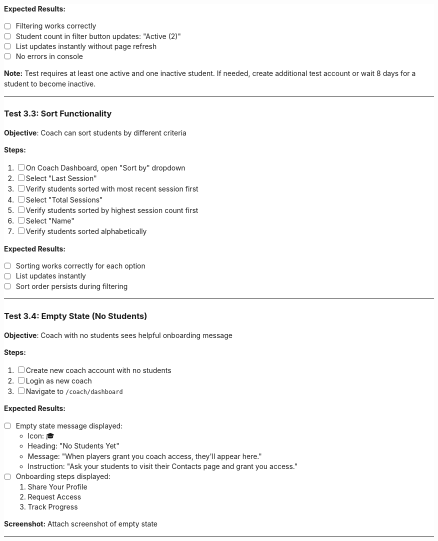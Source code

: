 **Expected Results:**
- ☐ Filtering works correctly
- ☐ Student count in filter button updates: "Active (2)"
- ☐ List updates instantly without page refresh
- ☐ No errors in console

**Note:** Test requires at least one active and one inactive student. If needed, create additional test account or wait 8 days for a student to become inactive.

---

### Test 3.3: Sort Functionality

**Objective**: Coach can sort students by different criteria

**Steps:**
1. ☐ On Coach Dashboard, open "Sort by" dropdown
2. ☐ Select "Last Session"
3. ☐ Verify students sorted with most recent session first
4. ☐ Select "Total Sessions"
5. ☐ Verify students sorted by highest session count first
6. ☐ Select "Name"
7. ☐ Verify students sorted alphabetically

**Expected Results:**
- ☐ Sorting works correctly for each option
- ☐ List updates instantly
- ☐ Sort order persists during filtering

---

### Test 3.4: Empty State (No Students)

**Objective**: Coach with no students sees helpful onboarding message

**Steps:**
1. ☐ Create new coach account with no students
2. ☐ Login as new coach
3. ☐ Navigate to `/coach/dashboard`

**Expected Results:**
- ☐ Empty state message displayed:
  - Icon: 🎓
  - Heading: "No Students Yet"
  - Message: "When players grant you coach access, they'll appear here."
  - Instruction: "Ask your students to visit their Contacts page and grant you access."
- ☐ Onboarding steps displayed:
  1. Share Your Profile
  2. Request Access
  3. Track Progress

**Screenshot:** Attach screenshot of empty state

---
